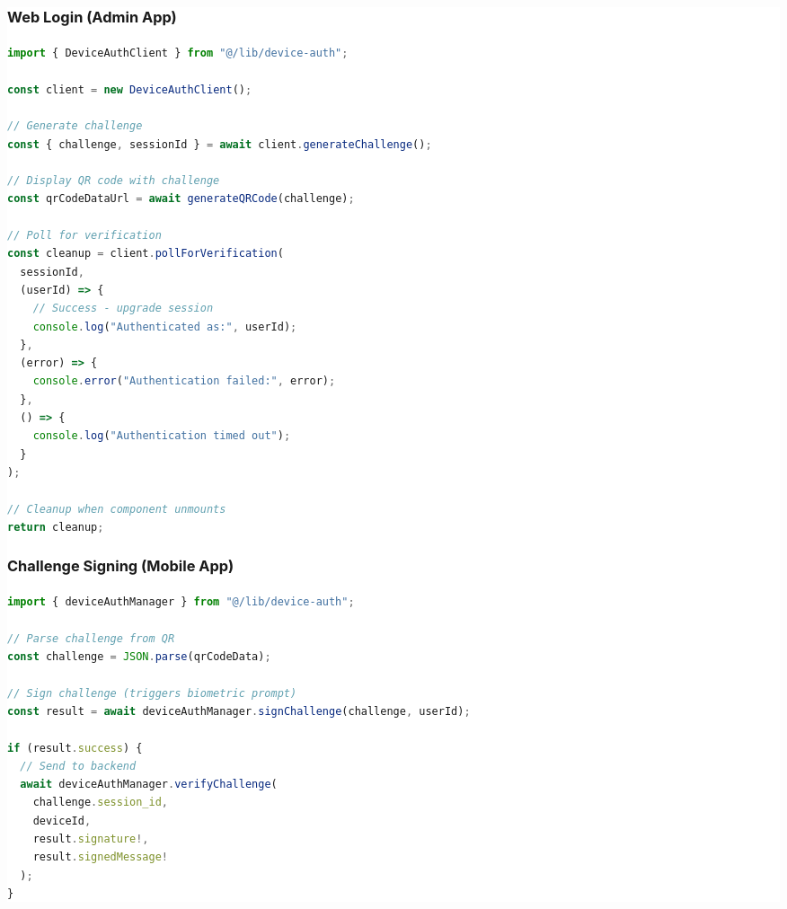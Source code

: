 ### Web Login (Admin App)

```typescript
import { DeviceAuthClient } from "@/lib/device-auth";

const client = new DeviceAuthClient();

// Generate challenge
const { challenge, sessionId } = await client.generateChallenge();

// Display QR code with challenge
const qrCodeDataUrl = await generateQRCode(challenge);

// Poll for verification
const cleanup = client.pollForVerification(
  sessionId,
  (userId) => {
    // Success - upgrade session
    console.log("Authenticated as:", userId);
  },
  (error) => {
    console.error("Authentication failed:", error);
  },
  () => {
    console.log("Authentication timed out");
  }
);

// Cleanup when component unmounts
return cleanup;
```

### Challenge Signing (Mobile App)

```typescript
import { deviceAuthManager } from "@/lib/device-auth";

// Parse challenge from QR
const challenge = JSON.parse(qrCodeData);

// Sign challenge (triggers biometric prompt)
const result = await deviceAuthManager.signChallenge(challenge, userId);

if (result.success) {
  // Send to backend
  await deviceAuthManager.verifyChallenge(
    challenge.session_id,
    deviceId,
    result.signature!,
    result.signedMessage!
  );
}
```
